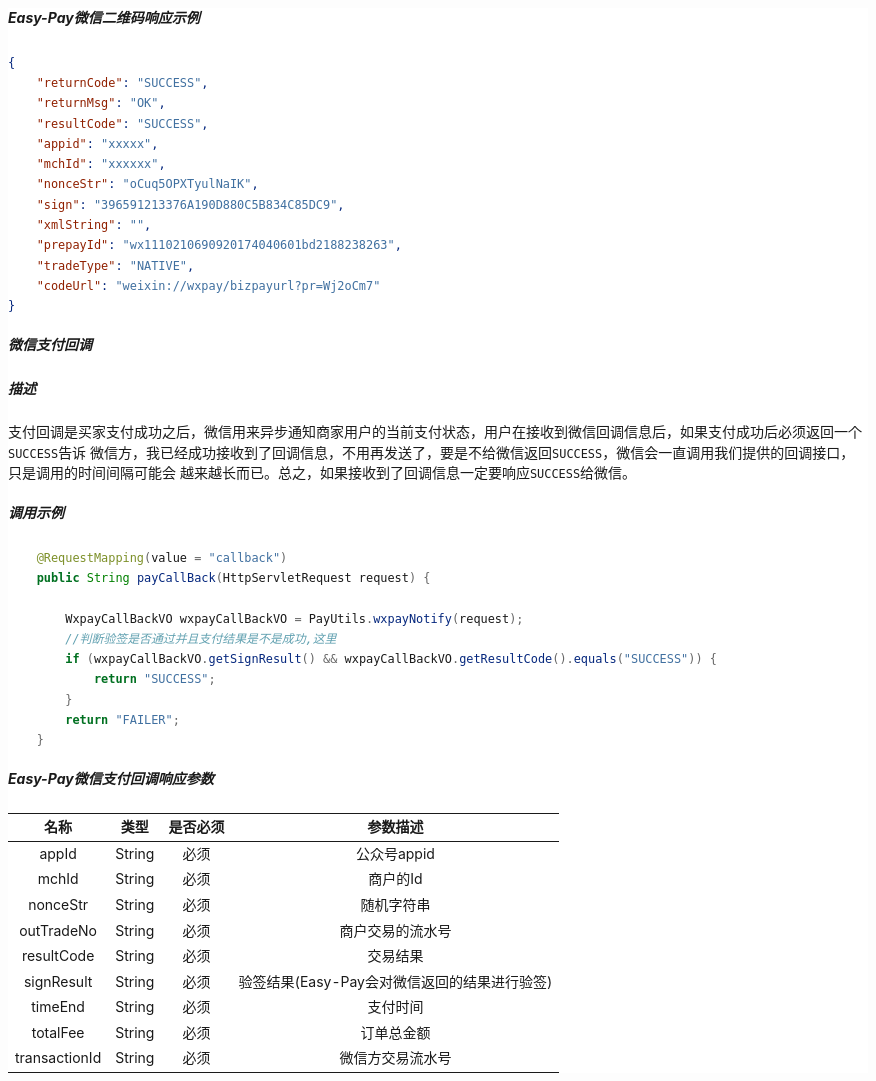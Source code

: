 

##### Easy-Pay微信二维码响应示例
```json
{
    "returnCode": "SUCCESS", 
    "returnMsg": "OK", 
    "resultCode": "SUCCESS", 
    "appid": "xxxxx", 
    "mchId": "xxxxxx", 
    "nonceStr": "oCuq5OPXTyulNaIK", 
    "sign": "396591213376A190D880C5B834C85DC9", 
    "xmlString": "", 
    "prepayId": "wx1110210690920174040601bd2188238263", 
    "tradeType": "NATIVE", 
    "codeUrl": "weixin://wxpay/bizpayurl?pr=Wj2oCm7"
}
```

##### 微信支付回调

##### 描述

支付回调是买家支付成功之后，微信用来异步通知商家用户的当前支付状态，用户在接收到微信回调信息后，如果支付成功后必须返回一个`SUCCESS`告诉
微信方，我已经成功接收到了回调信息，不用再发送了，要是不给微信返回`SUCCESS`，微信会一直调用我们提供的回调接口，只是调用的时间间隔可能会
越来越长而已。总之，如果接收到了回调信息一定要响应`SUCCESS`给微信。

##### 调用示例

```java
    @RequestMapping(value = "callback")
    public String payCallBack(HttpServletRequest request) {

        WxpayCallBackVO wxpayCallBackVO = PayUtils.wxpayNotify(request);
        //判断验签是否通过并且支付结果是不是成功,这里
        if (wxpayCallBackVO.getSignResult() && wxpayCallBackVO.getResultCode().equals("SUCCESS")) {
            return "SUCCESS";
        }
        return "FAILER";
    }
```

##### Easy-Pay微信支付回调响应参数
| 名称   | 类型 | 是否必须| 参数描述
| :----: | :---: | :---: | :---:
| appId  |String|  必须  |  公众号appid
| mchId  |String|  必须  |  商户的Id
| nonceStr  |String|  必须  |  随机字符串
| outTradeNo  |String|  必须  |  商户交易的流水号
| resultCode  |String|  必须  |  交易结果
| signResult  |String|  必须  |  验签结果(Easy-Pay会对微信返回的结果进行验签)
| timeEnd  |String|  必须  |  支付时间
| totalFee  |String|  必须  |  订单总金额
| transactionId  |String|  必须  |  微信方交易流水号
